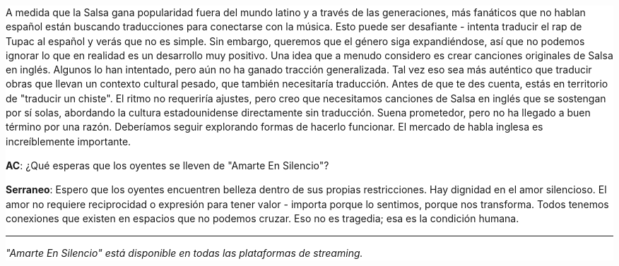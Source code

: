 A medida que la Salsa gana popularidad fuera del mundo latino y a través de las generaciones, más fanáticos que no hablan español están buscando traducciones para conectarse con la música. Esto puede ser desafiante - intenta traducir el rap de Tupac al español y verás que no es simple. Sin embargo, queremos que el género siga expandiéndose, así que no podemos ignorar lo que en realidad es un desarrollo muy positivo. Una idea que a menudo considero es crear canciones originales de Salsa en inglés. Algunos lo han intentado, pero aún no ha ganado tracción generalizada. Tal vez eso sea más auténtico que traducir obras que llevan un contexto cultural pesado, que también necesitaría traducción. Antes de que te des cuenta, estás en territorio de "traducir un chiste". El ritmo no requeriría ajustes, pero creo que necesitamos canciones de Salsa en inglés que se sostengan por sí solas, abordando la cultura estadounidense directamente sin traducción. Suena prometedor, pero no ha llegado a buen término por una razón. Deberíamos seguir explorando formas de hacerlo funcionar. El mercado de habla inglesa es increíblemente importante.

**AC**: ¿Qué esperas que los oyentes se lleven de "Amarte En Silencio"?

**Serraneo**: Espero que los oyentes encuentren belleza dentro de sus propias restricciones. Hay dignidad en el amor silencioso. El amor no requiere reciprocidad o expresión para tener valor - importa porque lo sentimos, porque nos transforma. Todos tenemos conexiones que existen en espacios que no podemos cruzar. Eso no es tragedia; esa es la condición humana.

---

*"Amarte En Silencio" está disponible en todas las plataformas de streaming.*
